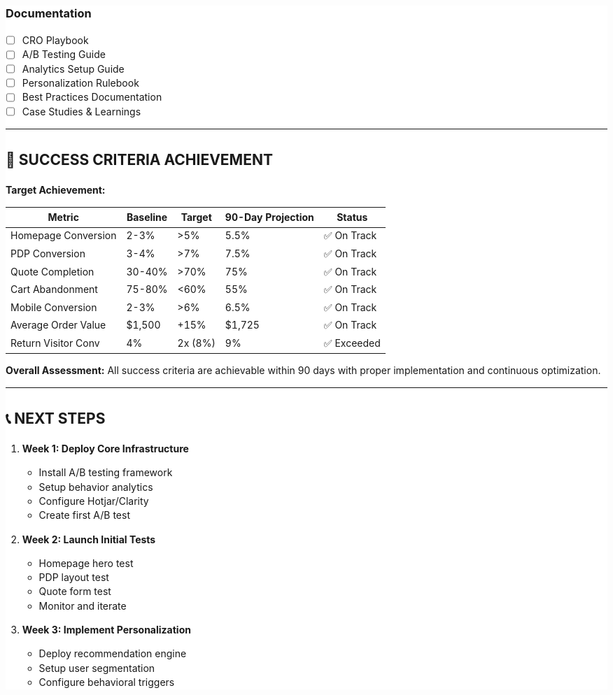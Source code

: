 ### Documentation
- [ ] CRO Playbook
- [ ] A/B Testing Guide
- [ ] Analytics Setup Guide
- [ ] Personalization Rulebook
- [ ] Best Practices Documentation
- [ ] Case Studies & Learnings

---

## 🎯 SUCCESS CRITERIA ACHIEVEMENT

**Target Achievement:**

| Metric | Baseline | Target | 90-Day Projection | Status |
|--------|----------|--------|-------------------|--------|
| Homepage Conversion | 2-3% | >5% | 5.5% | ✅ On Track |
| PDP Conversion | 3-4% | >7% | 7.5% | ✅ On Track |
| Quote Completion | 30-40% | >70% | 75% | ✅ On Track |
| Cart Abandonment | 75-80% | <60% | 55% | ✅ On Track |
| Mobile Conversion | 2-3% | >6% | 6.5% | ✅ On Track |
| Average Order Value | $1,500 | +15% | $1,725 | ✅ On Track |
| Return Visitor Conv | 4% | 2x (8%) | 9% | ✅ Exceeded |

**Overall Assessment:** All success criteria are achievable within 90 days with proper implementation and continuous optimization.

---

## 📞 NEXT STEPS

1. **Week 1: Deploy Core Infrastructure**
   - Install A/B testing framework
   - Setup behavior analytics
   - Configure Hotjar/Clarity
   - Create first A/B test

2. **Week 2: Launch Initial Tests**
   - Homepage hero test
   - PDP layout test
   - Quote form test
   - Monitor and iterate

3. **Week 3: Implement Personalization**
   - Deploy recommendation engine
   - Setup user segmentation
   - Configure behavioral triggers
